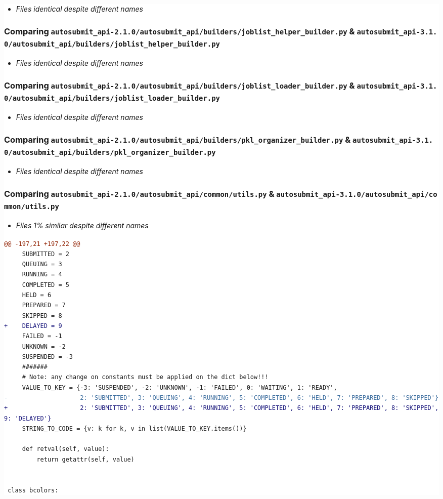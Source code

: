  * *Files identical despite different names*

### Comparing `autosubmit_api-2.1.0/autosubmit_api/builders/joblist_helper_builder.py` & `autosubmit_api-3.1.0/autosubmit_api/builders/joblist_helper_builder.py`

 * *Files identical despite different names*

### Comparing `autosubmit_api-2.1.0/autosubmit_api/builders/joblist_loader_builder.py` & `autosubmit_api-3.1.0/autosubmit_api/builders/joblist_loader_builder.py`

 * *Files identical despite different names*

### Comparing `autosubmit_api-2.1.0/autosubmit_api/builders/pkl_organizer_builder.py` & `autosubmit_api-3.1.0/autosubmit_api/builders/pkl_organizer_builder.py`

 * *Files identical despite different names*

### Comparing `autosubmit_api-2.1.0/autosubmit_api/common/utils.py` & `autosubmit_api-3.1.0/autosubmit_api/common/utils.py`

 * *Files 1% similar despite different names*

```diff
@@ -197,21 +197,22 @@
     SUBMITTED = 2
     QUEUING = 3
     RUNNING = 4
     COMPLETED = 5
     HELD = 6
     PREPARED = 7
     SKIPPED = 8
+    DELAYED = 9
     FAILED = -1
     UNKNOWN = -2
     SUSPENDED = -3
     #######
     # Note: any change on constants must be applied on the dict below!!!
     VALUE_TO_KEY = {-3: 'SUSPENDED', -2: 'UNKNOWN', -1: 'FAILED', 0: 'WAITING', 1: 'READY',
-                    2: 'SUBMITTED', 3: 'QUEUING', 4: 'RUNNING', 5: 'COMPLETED', 6: 'HELD', 7: 'PREPARED', 8: 'SKIPPED'}
+                    2: 'SUBMITTED', 3: 'QUEUING', 4: 'RUNNING', 5: 'COMPLETED', 6: 'HELD', 7: 'PREPARED', 8: 'SKIPPED', 9: 'DELAYED'}
     STRING_TO_CODE = {v: k for k, v in list(VALUE_TO_KEY.items())}
 
     def retval(self, value):
         return getattr(self, value)
 
 
 class bcolors:
```
